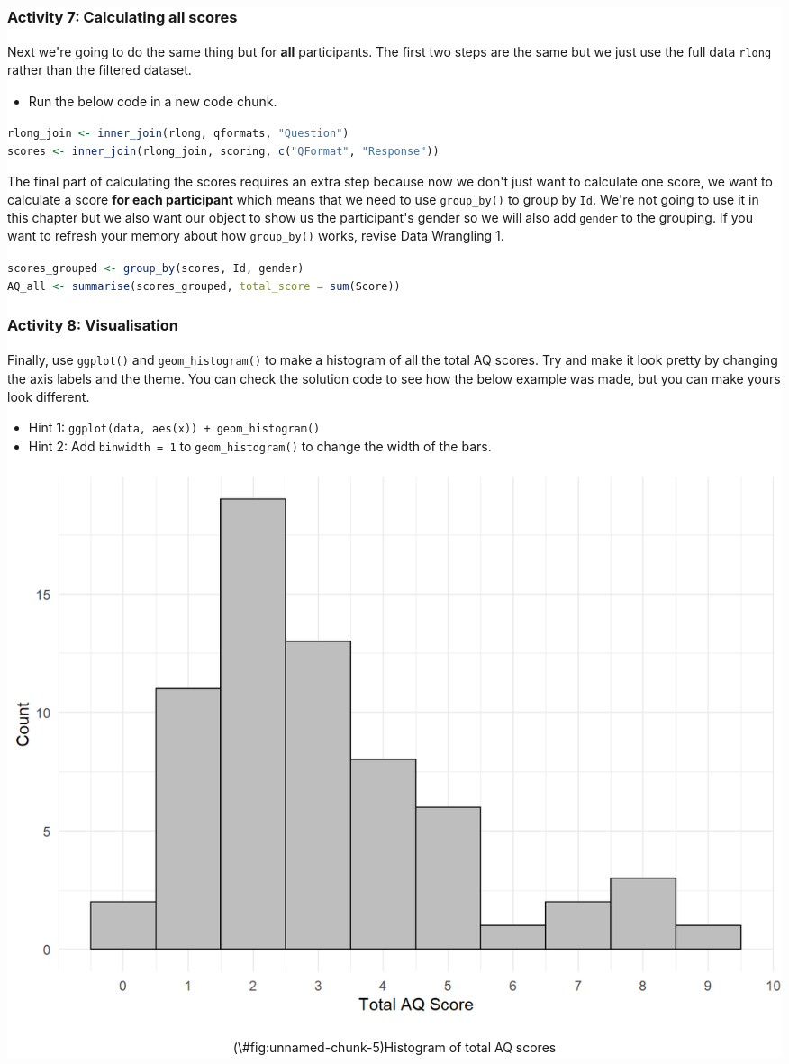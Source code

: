 ### Activity 7: Calculating all scores

Next we're going to do the same thing but for **all** participants. The first two steps are the same but we just use the full data `rlong` rather than the filtered dataset.

* Run the below code in a new code chunk.


```r
rlong_join <- inner_join(rlong, qformats, "Question")
scores <- inner_join(rlong_join, scoring, c("QFormat", "Response"))
```

The final part of calculating the scores requires an extra step because now we don't just want to calculate one score, we want to calculate a score **for each participant** which means that we need to use `group_by()` to group by `Id`. We're not going to use it in this chapter but we also want our object to show us the participant's gender so we will also add `gender` to the grouping. If you want to refresh your memory about how `group_by()` works, revise Data Wrangling 1.


```r
scores_grouped <- group_by(scores, Id, gender)
AQ_all <- summarise(scores_grouped, total_score = sum(Score))
```

### Activity 8: Visualisation

Finally, use `ggplot()` and `geom_histogram()` to make a histogram of all the total AQ scores. Try and make it look pretty by changing the axis labels and the theme. You can check the solution code to see how the below example was made, but you can make yours look different.

* Hint 1: `ggplot(data, aes(x)) + geom_histogram()`
* Hint 2: Add `binwidth = 1` to `geom_histogram()` to change the width of the bars.

<div class="figure" style="text-align: center">
<img src="10-reshaping-data_files/figure-html/unnamed-chunk-5-1.png" alt="Histogram of total AQ scores" width="100%" />
<p class="caption">(\#fig:unnamed-chunk-5)Histogram of total AQ scores</p>